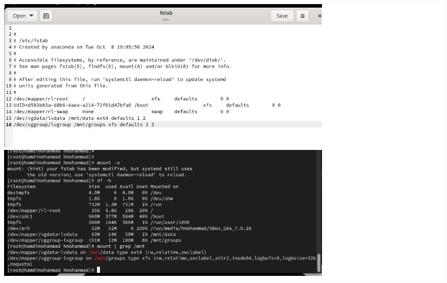 <img src="./j3e2crxb.png"
style="width:6.48958in;height:2.92708in" /><img src="./2dqq0i5b.png"
style="width:6.48958in;height:2.57292in" />
